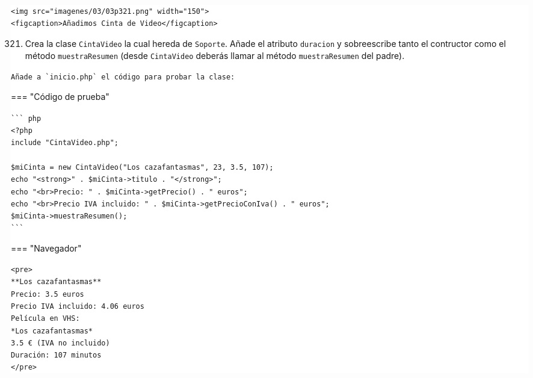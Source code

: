     <img src="imagenes/03/03p321.png" width="150">
    <figcaption>Añadimos Cinta de Video</figcaption>
</figure>

321.   Crea la clase `CintaVideo` la cual hereda de `Soporte`. Añade el atributo `duracion` y sobreescribe tanto el contructor como el método `muestraResumen` (desde `CintaVideo` deberás llamar al método `muestraResumen` del padre).

    Añade a `inicio.php` el código para probar la clase:

=== "Código de prueba"

    ``` php
    <?php
    include "CintaVideo.php";

    $miCinta = new CintaVideo("Los cazafantasmas", 23, 3.5, 107); 
    echo "<strong>" . $miCinta->titulo . "</strong>"; 
    echo "<br>Precio: " . $miCinta->getPrecio() . " euros"; 
    echo "<br>Precio IVA incluido: " . $miCinta->getPrecioConIva() . " euros";
    $miCinta->muestraResumen();
    ```

=== "Navegador"

    <pre>
    **Los cazafantasmas**
    Precio: 3.5 euros
    Precio IVA incluido: 4.06 euros
    Película en VHS:
    *Los cazafantasmas*
    3.5 € (IVA no incluido)
    Duración: 107 minutos
    </pre>
